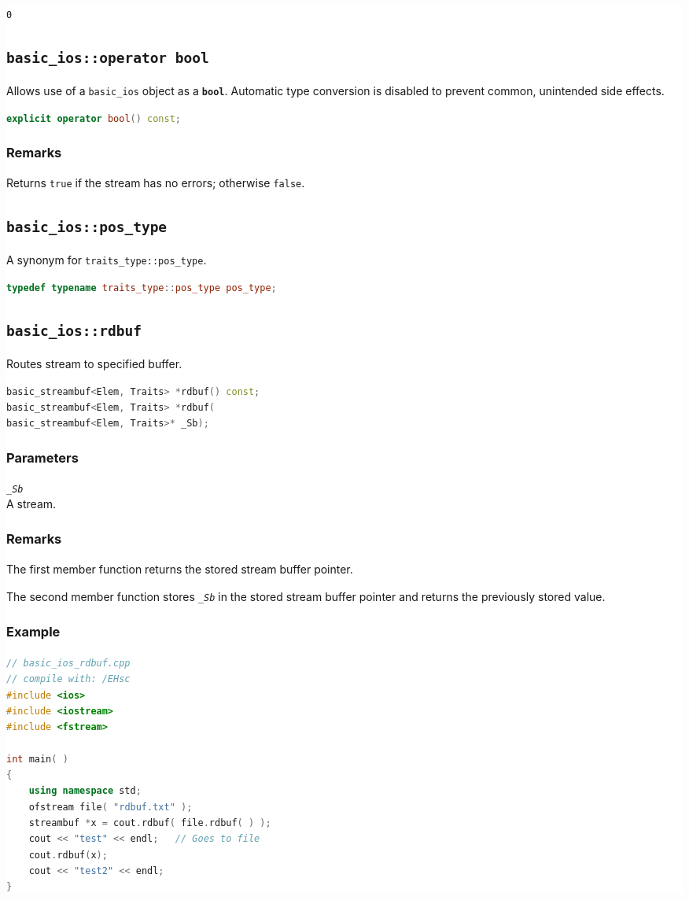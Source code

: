 ```Output
0
```

## <a name="op_bool"></a> `basic_ios::operator bool`

Allows use of a `basic_ios` object as a **`bool`**. Automatic type conversion is disabled to prevent common, unintended side effects.

```cpp
explicit operator bool() const;
```

### Remarks

Returns `true` if the stream has no errors; otherwise `false`.

## <a name="pos_type"></a> `basic_ios::pos_type`

A synonym for `traits_type::pos_type`.

```cpp
typedef typename traits_type::pos_type pos_type;
```

## <a name="rdbuf"></a> `basic_ios::rdbuf`

Routes stream to specified buffer.

```cpp
basic_streambuf<Elem, Traits> *rdbuf() const;
basic_streambuf<Elem, Traits> *rdbuf(
basic_streambuf<Elem, Traits>* _Sb);
```

### Parameters

*`_Sb`*\
A stream.

### Remarks

The first member function returns the stored stream buffer pointer.

The second member function stores *`_Sb`* in the stored stream buffer pointer and returns the previously stored value.

### Example

```cpp
// basic_ios_rdbuf.cpp
// compile with: /EHsc
#include <ios>
#include <iostream>
#include <fstream>

int main( )
{
    using namespace std;
    ofstream file( "rdbuf.txt" );
    streambuf *x = cout.rdbuf( file.rdbuf( ) );
    cout << "test" << endl;   // Goes to file
    cout.rdbuf(x);
    cout << "test2" << endl;
}
```
